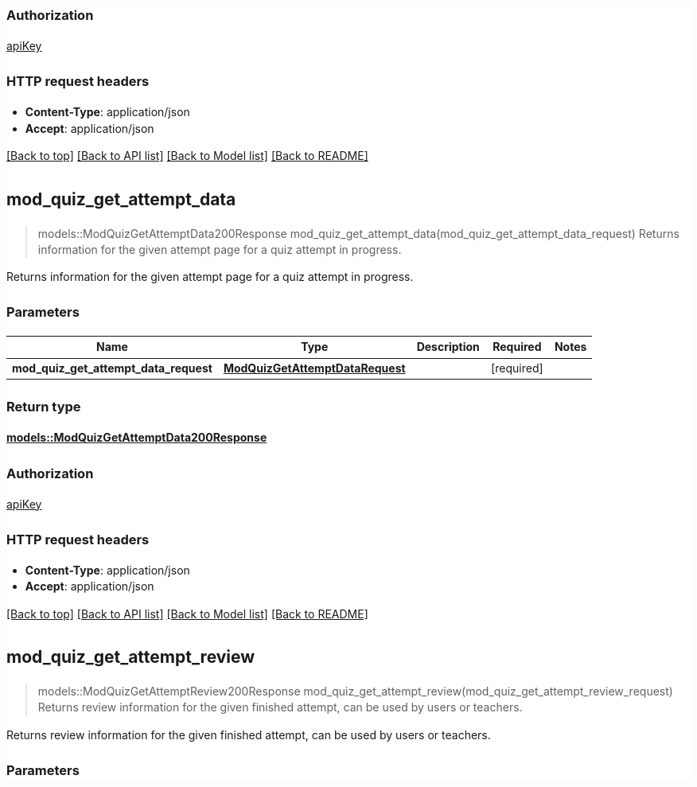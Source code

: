 ### Authorization

[apiKey](../README.md#apiKey)

### HTTP request headers

- **Content-Type**: application/json
- **Accept**: application/json

[[Back to top]](#) [[Back to API list]](../README.md#documentation-for-api-endpoints) [[Back to Model list]](../README.md#documentation-for-models) [[Back to README]](../README.md)


## mod_quiz_get_attempt_data

> models::ModQuizGetAttemptData200Response mod_quiz_get_attempt_data(mod_quiz_get_attempt_data_request)
Returns information for the given attempt page for a quiz attempt in progress.

Returns information for the given attempt page for a quiz attempt in progress.

### Parameters


Name | Type | Description  | Required | Notes
------------- | ------------- | ------------- | ------------- | -------------
**mod_quiz_get_attempt_data_request** | [**ModQuizGetAttemptDataRequest**](ModQuizGetAttemptDataRequest.md) |  | [required] |

### Return type

[**models::ModQuizGetAttemptData200Response**](mod_quiz_get_attempt_data_200_response.md)

### Authorization

[apiKey](../README.md#apiKey)

### HTTP request headers

- **Content-Type**: application/json
- **Accept**: application/json

[[Back to top]](#) [[Back to API list]](../README.md#documentation-for-api-endpoints) [[Back to Model list]](../README.md#documentation-for-models) [[Back to README]](../README.md)


## mod_quiz_get_attempt_review

> models::ModQuizGetAttemptReview200Response mod_quiz_get_attempt_review(mod_quiz_get_attempt_review_request)
Returns review information for the given finished attempt, can be used by users or teachers.

Returns review information for the given finished attempt, can be used by users or teachers.

### Parameters
